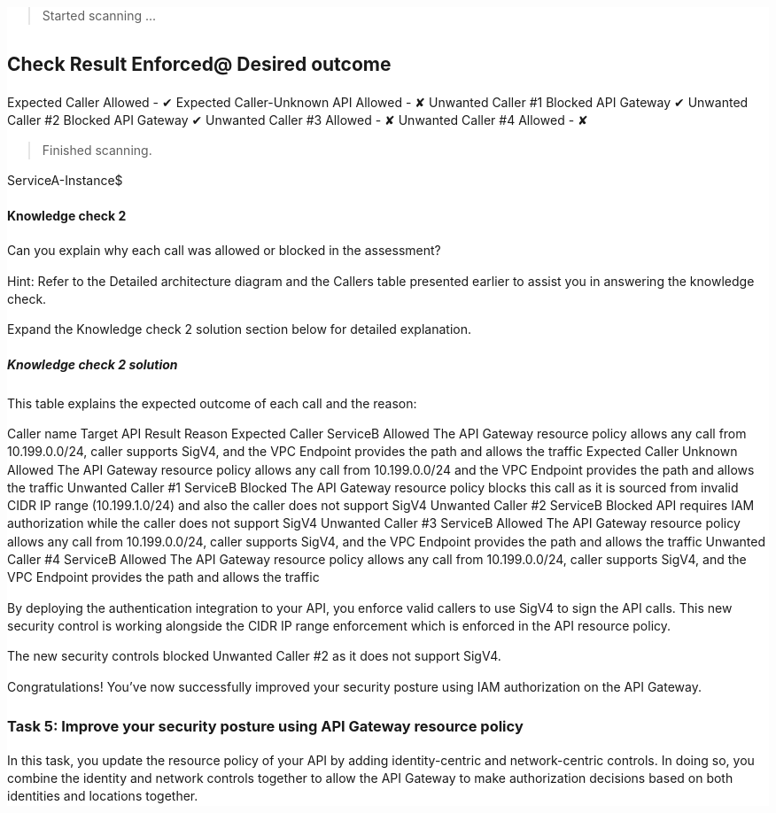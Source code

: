 > Started scanning ...

Check                           Result               Enforced@             Desired outcome
------------------------------------------------------------------------------------------------
Expected Caller                 Allowed              -                            ✔
Expected Caller-Unknown API     Allowed              -                            ✘
Unwanted Caller #1              Blocked              API Gateway                  ✔ 
Unwanted Caller #2              Blocked              API Gateway                  ✔
Unwanted Caller #3              Allowed              -                            ✘
Unwanted Caller #4              Allowed              -                            ✘

> Finished scanning.

ServiceA-Instance$

#### Knowledge check 2

Can you explain why each call was allowed or blocked in the assessment?

 Hint: Refer to the Detailed architecture diagram and the Callers table presented earlier to assist you in answering the knowledge check.

Expand the Knowledge check 2 solution section below for detailed explanation.

##### Knowledge check 2 solution

This table explains the expected outcome of each call and the reason:

Caller name	Target API	Result	Reason
Expected Caller	ServiceB	Allowed	The API Gateway resource policy allows any call from 10.199.0.0/24, caller supports SigV4, and the VPC Endpoint provides the path and allows the traffic
Expected Caller	Unknown	Allowed	The API Gateway resource policy allows any call from 10.199.0.0/24 and the VPC Endpoint provides the path and allows the traffic
Unwanted Caller #1	ServiceB	Blocked	The API Gateway resource policy blocks this call as it is sourced from invalid CIDR IP range (10.199.1.0/24) and also the caller does not support SigV4
Unwanted Caller #2	ServiceB	Blocked	API requires IAM authorization while the caller does not support SigV4
Unwanted Caller #3	ServiceB	Allowed	The API Gateway resource policy allows any call from 10.199.0.0/24, caller supports SigV4, and the VPC Endpoint provides the path and allows the traffic
Unwanted Caller #4	ServiceB	Allowed	The API Gateway resource policy allows any call from 10.199.0.0/24, caller supports SigV4, and the VPC Endpoint provides the path and allows the traffic

By deploying the authentication integration to your API, you enforce valid callers to use SigV4 to sign the API calls. This new security control is working alongside the CIDR IP range enforcement which is enforced in the API resource policy.

The new security controls blocked Unwanted Caller #2 as it does not support SigV4.

 Congratulations! You’ve now successfully improved your security posture using IAM authorization on the API Gateway.

### Task 5: Improve your security posture using API Gateway resource policy

In this task, you update the resource policy of your API by adding identity-centric and network-centric controls. In doing so, you combine the identity and network controls together to allow the API Gateway to make authorization decisions based on both identities and locations together.
